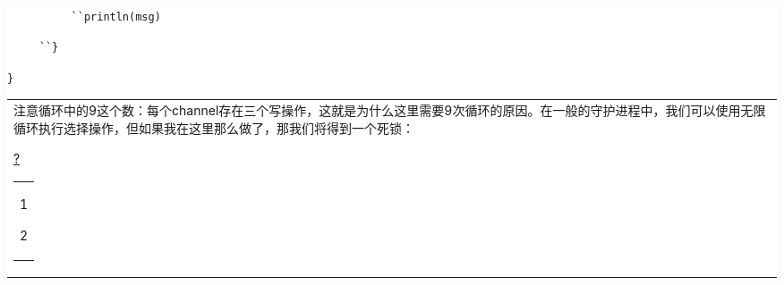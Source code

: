 


`          ``println(msg)`




`     ``}`




`}`




</td>
</tr>
</tbody>
</table>








</td>

<td valign="top" >
</td>
</tr>
</tbody>
</table>






<table >
<tbody >
<tr >

<td >注意循环中的9这个数：每个channel存在三个写操作，这就是为什么这里需要9次循环的原因。在一般的守护进程中，我们可以使用无限循环执行选择操作，但如果我在这里那么做了，那我们将得到一个死锁：








[?](http://www.oschina.net/translate/golang-channels-tutorial#)


<table cellpadding="0" cellspacing="0" border="0" >
<tbody >
<tr >

<td >


1




2
